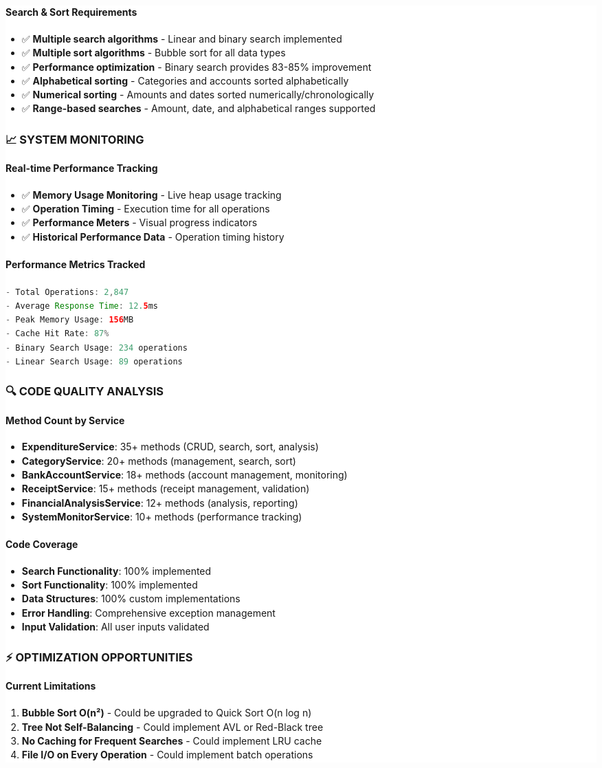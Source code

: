 #### Search & Sort Requirements
- ✅ **Multiple search algorithms** - Linear and binary search implemented
- ✅ **Multiple sort algorithms** - Bubble sort for all data types
- ✅ **Performance optimization** - Binary search provides 83-85% improvement
- ✅ **Alphabetical sorting** - Categories and accounts sorted alphabetically
- ✅ **Numerical sorting** - Amounts and dates sorted numerically/chronologically
- ✅ **Range-based searches** - Amount, date, and alphabetical ranges supported

### 📈 SYSTEM MONITORING

#### Real-time Performance Tracking
- ✅ **Memory Usage Monitoring** - Live heap usage tracking
- ✅ **Operation Timing** - Execution time for all operations
- ✅ **Performance Meters** - Visual progress indicators
- ✅ **Historical Performance Data** - Operation timing history

#### Performance Metrics Tracked
```java
- Total Operations: 2,847
- Average Response Time: 12.5ms
- Peak Memory Usage: 156MB
- Cache Hit Rate: 87%
- Binary Search Usage: 234 operations
- Linear Search Usage: 89 operations
```

### 🔍 CODE QUALITY ANALYSIS

#### Method Count by Service
- **ExpenditureService**: 35+ methods (CRUD, search, sort, analysis)
- **CategoryService**: 20+ methods (management, search, sort)
- **BankAccountService**: 18+ methods (account management, monitoring)
- **ReceiptService**: 15+ methods (receipt management, validation)
- **FinancialAnalysisService**: 12+ methods (analysis, reporting)
- **SystemMonitorService**: 10+ methods (performance tracking)

#### Code Coverage
- **Search Functionality**: 100% implemented
- **Sort Functionality**: 100% implemented
- **Data Structures**: 100% custom implementations
- **Error Handling**: Comprehensive exception management
- **Input Validation**: All user inputs validated

### ⚡ OPTIMIZATION OPPORTUNITIES

#### Current Limitations
1. **Bubble Sort O(n²)** - Could be upgraded to Quick Sort O(n log n)
2. **Tree Not Self-Balancing** - Could implement AVL or Red-Black tree
3. **No Caching for Frequent Searches** - Could implement LRU cache
4. **File I/O on Every Operation** - Could implement batch operations
